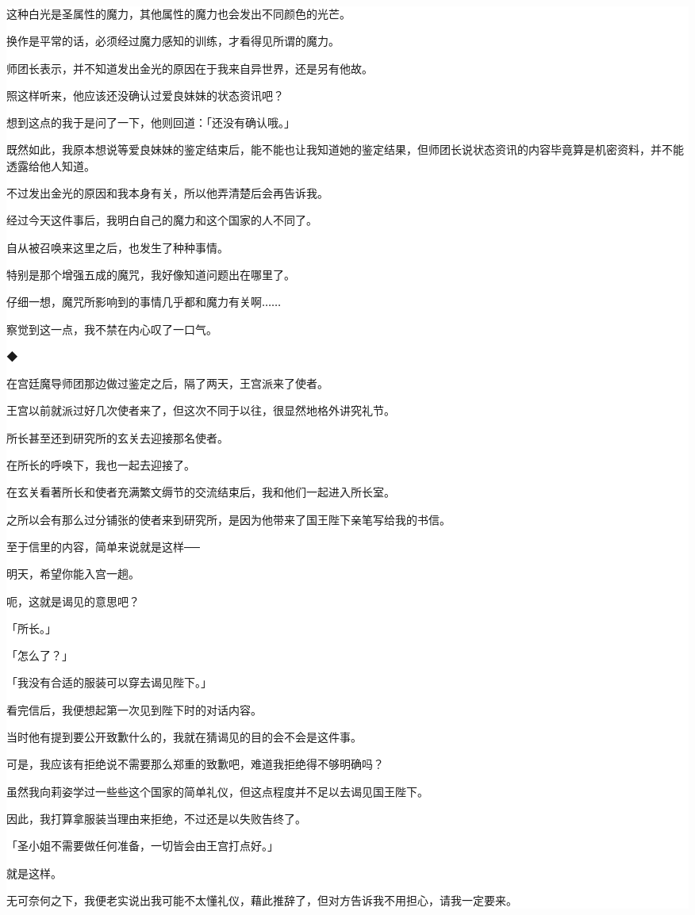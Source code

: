 这种白光是圣属性的魔力，其他属性的魔力也会发出不同颜色的光芒。

换作是平常的话，必须经过魔力感知的训练，才看得见所谓的魔力。

师团长表示，并不知道发出金光的原因在于我来自异世界，还是另有他故。

照这样听来，他应该还没确认过爱良妹妹的状态资讯吧？

想到这点的我于是问了一下，他则回道：「还没有确认哦。」

既然如此，我原本想说等爱良妹妹的鉴定结束后，能不能也让我知道她的鉴定结果，但师团长说状态资讯的内容毕竟算是机密资料，并不能透露给他人知道。

不过发出金光的原因和我本身有关，所以他弄清楚后会再告诉我。

经过今天这件事后，我明白自己的魔力和这个国家的人不同了。

自从被召唤来这里之后，也发生了种种事情。

特别是那个增强五成的魔咒，我好像知道问题出在哪里了。

仔细一想，魔咒所影响到的事情几乎都和魔力有关啊……

察觉到这一点，我不禁在内心叹了一口气。

◆

在宫廷魔导师团那边做过鉴定之后，隔了两天，王宫派来了使者。

王宫以前就派过好几次使者来了，但这次不同于以往，很显然地格外讲究礼节。

所长甚至还到研究所的玄关去迎接那名使者。

在所长的呼唤下，我也一起去迎接了。

在玄关看著所长和使者充满繁文缛节的交流结束后，我和他们一起进入所长室。

之所以会有那么过分铺张的使者来到研究所，是因为他带来了国王陛下亲笔写给我的书信。

至于信里的内容，简单来说就是这样──

明天，希望你能入宫一趟。

呃，这就是谒见的意思吧？

「所长。」

「怎么了？」

「我没有合适的服装可以穿去谒见陛下。」

看完信后，我便想起第一次见到陛下时的对话内容。

当时他有提到要公开致歉什么的，我就在猜谒见的目的会不会是这件事。

可是，我应该有拒绝说不需要那么郑重的致歉吧，难道我拒绝得不够明确吗？

虽然我向莉姿学过一些些这个国家的简单礼仪，但这点程度并不足以去谒见国王陛下。

因此，我打算拿服装当理由来拒绝，不过还是以失败告终了。

「圣小姐不需要做任何准备，一切皆会由王宫打点好。」

就是这样。

无可奈何之下，我便老实说出我可能不太懂礼仪，藉此推辞了，但对方告诉我不用担心，请我一定要来。
